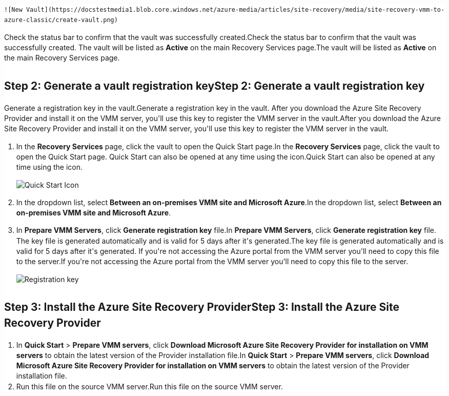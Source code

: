 
    ![New Vault](https://docstestmedia1.blob.core.windows.net/azure-media/articles/site-recovery/media/site-recovery-vmm-to-azure-classic/create-vault.png)

<span data-ttu-id="eabbb-183">Check the status bar to confirm that the vault was successfully created.</span><span class="sxs-lookup"><span data-stu-id="eabbb-183">Check the status bar to confirm that the vault was successfully created.</span></span> <span data-ttu-id="eabbb-184">The vault will be listed as **Active** on the main Recovery Services page.</span><span class="sxs-lookup"><span data-stu-id="eabbb-184">The vault will be listed as **Active** on the main Recovery Services page.</span></span>

## <a name="step-2-generate-a-vault-registration-key"></a><span data-ttu-id="eabbb-185">Step 2: Generate a vault registration key</span><span class="sxs-lookup"><span data-stu-id="eabbb-185">Step 2: Generate a vault registration key</span></span>
<span data-ttu-id="eabbb-186">Generate a registration key in the vault.</span><span class="sxs-lookup"><span data-stu-id="eabbb-186">Generate a registration key in the vault.</span></span> <span data-ttu-id="eabbb-187">After you download the Azure Site Recovery Provider and install it on the VMM server, you'll use this key to register the VMM server in the vault.</span><span class="sxs-lookup"><span data-stu-id="eabbb-187">After you download the Azure Site Recovery Provider and install it on the VMM server, you'll use this key to register the VMM server in the vault.</span></span>

1. <span data-ttu-id="eabbb-188">In the **Recovery Services** page, click the vault to open the Quick Start page.</span><span class="sxs-lookup"><span data-stu-id="eabbb-188">In the **Recovery Services** page, click the vault to open the Quick Start page.</span></span> <span data-ttu-id="eabbb-189">Quick Start can also be opened at any time using the icon.</span><span class="sxs-lookup"><span data-stu-id="eabbb-189">Quick Start can also be opened at any time using the icon.</span></span>

    ![Quick Start Icon](https://docstestmedia1.blob.core.windows.net/azure-media/articles/site-recovery/media/site-recovery-vmm-to-azure-classic/qs-icon.png)
2. <span data-ttu-id="eabbb-191">In the dropdown list, select **Between an on-premises VMM site and Microsoft Azure**.</span><span class="sxs-lookup"><span data-stu-id="eabbb-191">In the dropdown list, select **Between an on-premises VMM site and Microsoft Azure**.</span></span>
3. <span data-ttu-id="eabbb-192">In **Prepare VMM Servers**, click **Generate registration key** file.</span><span class="sxs-lookup"><span data-stu-id="eabbb-192">In **Prepare VMM Servers**, click **Generate registration key** file.</span></span> <span data-ttu-id="eabbb-193">The key file is generated automatically and is valid for 5 days after it's generated.</span><span class="sxs-lookup"><span data-stu-id="eabbb-193">The key file is generated automatically and is valid for 5 days after it's generated.</span></span> <span data-ttu-id="eabbb-194">If you're not accessing the Azure portal from the VMM server you'll need to copy this file to the server.</span><span class="sxs-lookup"><span data-stu-id="eabbb-194">If you're not accessing the Azure portal from the VMM server you'll need to copy this file to the server.</span></span>

    ![Registration key](https://docstestmedia1.blob.core.windows.net/azure-media/articles/site-recovery/media/site-recovery-vmm-to-azure-classic/register-key.png)

## <a name="step-3-install-the-azure-site-recovery-provider"></a><span data-ttu-id="eabbb-196">Step 3: Install the Azure Site Recovery Provider</span><span class="sxs-lookup"><span data-stu-id="eabbb-196">Step 3: Install the Azure Site Recovery Provider</span></span>
1. <span data-ttu-id="eabbb-197">In **Quick Start** > **Prepare VMM servers**, click **Download Microsoft Azure Site Recovery Provider for installation on VMM servers** to obtain the latest version of the Provider installation file.</span><span class="sxs-lookup"><span data-stu-id="eabbb-197">In **Quick Start** > **Prepare VMM servers**, click **Download Microsoft Azure Site Recovery Provider for installation on VMM servers** to obtain the latest version of the Provider installation file.</span></span>
2. <span data-ttu-id="eabbb-198">Run this file on the source VMM server.</span><span class="sxs-lookup"><span data-stu-id="eabbb-198">Run this file on the source VMM server.</span></span>
